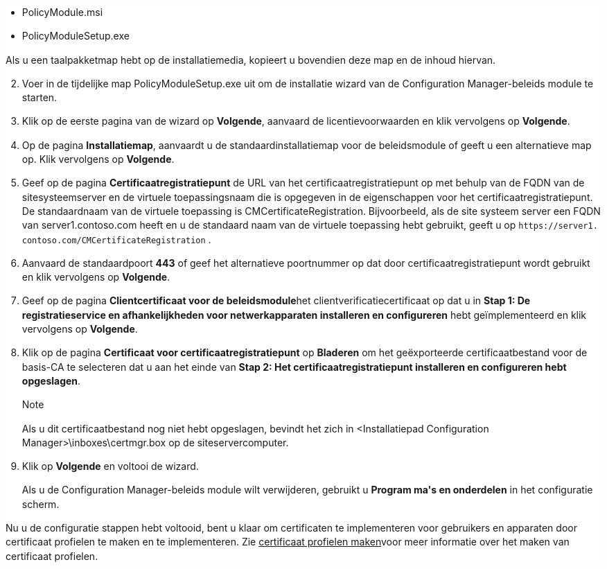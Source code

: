    -   PolicyModule.msi  

   -   PolicyModuleSetup.exe  

   Als u een taalpakketmap hebt op de installatiemedia, kopieert u bovendien deze map en de inhoud hiervan.  

2. Voer in de tijdelijke map PolicyModuleSetup.exe uit om de installatie wizard van de Configuration Manager-beleids module te starten.  

3. Klik op de eerste pagina van de wizard op **Volgende**, aanvaard de licentievoorwaarden en klik vervolgens op **Volgende**.  

4. Op de pagina **Installatiemap**, aanvaardt u de standaardinstallatiemap voor de beleidsmodule of geeft u een alternatieve map op. Klik vervolgens op **Volgende**.  

5. Geef op de pagina **Certificaatregistratiepunt** de URL van het certificaatregistratiepunt op met behulp van de FQDN van de sitesysteemserver en de virtuele toepassingsnaam die is opgegeven in de eigenschappen voor het certificaatregistratiepunt. De standaardnaam van de virtuele toepassing is CMCertificateRegistration. Bijvoorbeeld, als de site systeem server een FQDN van server1.contoso.com heeft en u de standaard naam van de virtuele toepassing hebt gebruikt, geeft u op `https://server1.contoso.com/CMCertificateRegistration` .

6. Aanvaard de standaardpoort **443** of geef het alternatieve poortnummer op dat door certificaatregistratiepunt wordt gebruikt en klik vervolgens op **Volgende**.  

7. Geef op de pagina **Clientcertificaat voor de beleidsmodule**het clientverificatiecertificaat op dat u in **Stap 1: De registratieservice en afhankelijkheden voor netwerkapparaten installeren en configureren** hebt geïmplementeerd en klik vervolgens op **Volgende**.  

8. Klik op de pagina **Certificaat voor certificaatregistratiepunt** op **Bladeren** om het geëxporteerde certificaatbestand voor de basis-CA te selecteren dat u aan het einde van **Stap 2: Het certificaatregistratiepunt installeren en configureren hebt opgeslagen**.  

   > [!NOTE]  
   >  Als u dit certificaatbestand nog niet hebt opgeslagen, bevindt het zich in <Installatiepad Configuration Manager\>\inboxes\certmgr.box op de siteservercomputer.  

9. Klik op **Volgende** en voltooi de wizard.  

   Als u de Configuration Manager-beleids module wilt verwijderen, gebruikt u **Program ma's en onderdelen** in het configuratie scherm. 

 
Nu u de configuratie stappen hebt voltooid, bent u klaar om certificaten te implementeren voor gebruikers en apparaten door certificaat profielen te maken en te implementeren. Zie [certificaat profielen maken](../../protect/deploy-use/create-certificate-profiles.md)voor meer informatie over het maken van certificaat profielen.